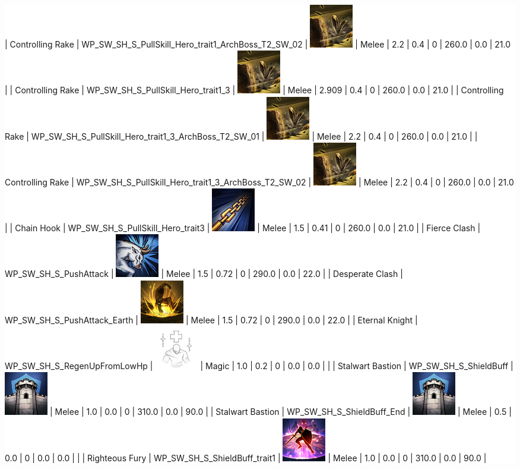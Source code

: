 | Controlling Rake | WP_SW_SH_S_PullSkill_Hero_trait1_ArchBoss_T2_SW_02 | <img src='./Image/Skill/Active/S_WP_SW_MoveSkill_SP.png' style='height:auto; width:auto;'> | Melee | 2.2 | 0.4 | 0 | 260.0 | 0.0 | 21.0 |
| Controlling Rake | WP_SW_SH_S_PullSkill_Hero_trait1_3 | <img src='./Image/Skill/Active/S_WP_SW_MoveSkill_SP.png' style='height:auto; width:auto;'> | Melee | 2.909 | 0.4 | 0 | 260.0 | 0.0 | 21.0 |
| Controlling Rake | WP_SW_SH_S_PullSkill_Hero_trait1_3_ArchBoss_T2_SW_01 | <img src='./Image/Skill/Active/S_WP_SW_MoveSkill_SP.png' style='height:auto; width:auto;'> | Melee | 2.2 | 0.4 | 0 | 260.0 | 0.0 | 21.0 |
| Controlling Rake | WP_SW_SH_S_PullSkill_Hero_trait1_3_ArchBoss_T2_SW_02 | <img src='./Image/Skill/Active/S_WP_SW_MoveSkill_SP.png' style='height:auto; width:auto;'> | Melee | 2.2 | 0.4 | 0 | 260.0 | 0.0 | 21.0 |
| Chain Hook | WP_SW_SH_S_PullSkill_Hero_trait3 | <img src='./Image/Skill/Active/S_WP_SW_MoveSkill_AA.png' style='height:auto; width:auto;'> | Melee | 1.5 | 0.41 | 0 | 260.0 | 0.0 | 21.0 |
| Fierce Clash | WP_SW_SH_S_PushAttack | <img src='./Image/Skill/Active/S_WP_SH_PushAttack.png' style='height:auto; width:auto;'> | Melee | 1.5 | 0.72 | 0 | 290.0 | 0.0 | 22.0 |
| Desperate Clash | WP_SW_SH_S_PushAttack_Earth | <img src='./Image/Skill/Active/S_WP_SH_PushAttack_SP.png' style='height:auto; width:auto;'> | Melee | 1.5 | 0.72 | 0 | 290.0 | 0.0 | 22.0 |
| Eternal Knight | WP_SW_SH_S_RegenUpFromLowHp | <img src='./Image/Skill/Active/S_WP_SW_SH_S_RegenUpFromLowHp.png' style='height:auto; width:auto;'> | Magic | 1.0 | 0.2 | 0 | 0.0 | 0.0 |  |
| Stalwart Bastion | WP_SW_SH_S_ShieldBuff | <img src='./Image/Skill/Active/S_WP_SH_ShieldBuff.png' style='height:auto; width:auto;'> | Melee | 1.0 | 0.0 | 0 | 310.0 | 0.0 | 90.0 |
| Stalwart Bastion | WP_SW_SH_S_ShieldBuff_End | <img src='./Image/Skill/Active/S_WP_SH_ShieldBuff.png' style='height:auto; width:auto;'> | Melee | 0.5 | 0.0 | 0 | 0.0 | 0.0 |  |
| Righteous Fury | WP_SW_SH_S_ShieldBuff_trait1 | <img src='./Image/Skill/Active/S_WP_SH_ShieldBuff_SP.png' style='height:auto; width:auto;'> | Melee | 1.0 | 0.0 | 0 | 310.0 | 0.0 | 90.0 |